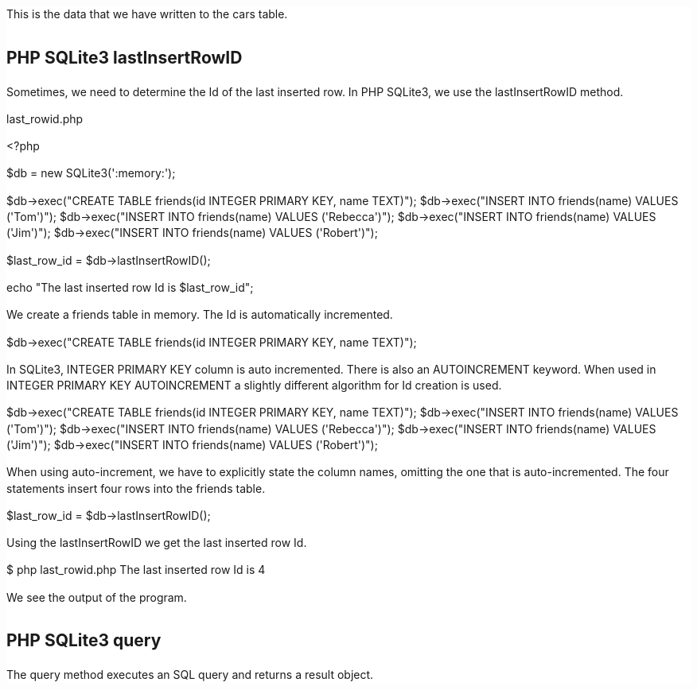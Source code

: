 This is the data that we have written to the cars table.

## PHP SQLite3 lastInsertRowID

Sometimes, we need to determine the Id of the last inserted
row. In PHP SQLite3, we use the lastInsertRowID method.

last_rowid.php
  

&lt;?php

$db = new SQLite3(':memory:');

$db-&gt;exec("CREATE TABLE friends(id INTEGER PRIMARY KEY, name TEXT)");
$db-&gt;exec("INSERT INTO friends(name) VALUES ('Tom')");
$db-&gt;exec("INSERT INTO friends(name) VALUES ('Rebecca')");
$db-&gt;exec("INSERT INTO friends(name) VALUES ('Jim')");
$db-&gt;exec("INSERT INTO friends(name) VALUES ('Robert')");

$last_row_id = $db-&gt;lastInsertRowID();

echo "The last inserted row Id is $last_row_id";

We create a friends table in memory. The Id is automatically
incremented.

$db-&gt;exec("CREATE TABLE friends(id INTEGER PRIMARY KEY, name TEXT)");

In SQLite3, INTEGER PRIMARY KEY column is auto incremented.
There is also an AUTOINCREMENT keyword. When used in
INTEGER PRIMARY KEY AUTOINCREMENT a slightly different algorithm
for Id creation is used.

$db-&gt;exec("CREATE TABLE friends(id INTEGER PRIMARY KEY, name TEXT)");
$db-&gt;exec("INSERT INTO friends(name) VALUES ('Tom')");
$db-&gt;exec("INSERT INTO friends(name) VALUES ('Rebecca')");
$db-&gt;exec("INSERT INTO friends(name) VALUES ('Jim')");
$db-&gt;exec("INSERT INTO friends(name) VALUES ('Robert')");

When using auto-increment, we have to explicitly state the column names,
omitting the one that is auto-incremented. The four statements insert four
rows into the friends table.

$last_row_id = $db-&gt;lastInsertRowID();

Using the lastInsertRowID we get the last inserted row Id.

$ php last_rowid.php
The last inserted row Id is 4

We see the output of the program.

## PHP SQLite3 query

The query method executes an SQL query and returns 
a result object.

